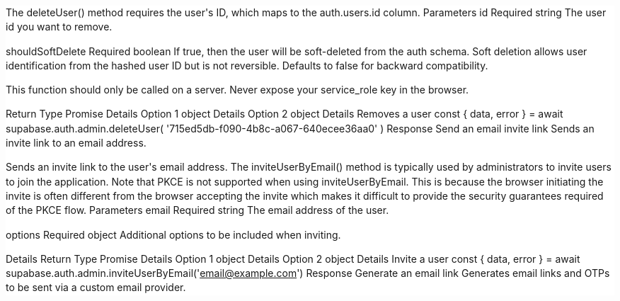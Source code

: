 The deleteUser() method requires the user's ID, which maps to the auth.users.id column.
Parameters
id
Required
string
The user id you want to remove.

shouldSoftDelete
Required
boolean
If true, then the user will be soft-deleted from the auth schema. Soft deletion allows user identification from the hashed user ID but is not reversible. Defaults to false for backward compatibility.

This function should only be called on a server. Never expose your service_role key in the browser.

Return Type
Promise<One of the following options>
Details
Option 1
object
Details
Option 2
object
Details
Removes a user
const { data, error } = await supabase.auth.admin.deleteUser(
  '715ed5db-f090-4b8c-a067-640ecee36aa0'
)
Response
Send an email invite link
Sends an invite link to an email address.

Sends an invite link to the user's email address.
The inviteUserByEmail() method is typically used by administrators to invite users to join the application.
Note that PKCE is not supported when using inviteUserByEmail. This is because the browser initiating the invite is often different from the browser accepting the invite which makes it difficult to provide the security guarantees required of the PKCE flow.
Parameters
email
Required
string
The email address of the user.

options
Required
object
Additional options to be included when inviting.

Details
Return Type
Promise<One of the following options>
Details
Option 1
object
Details
Option 2
object
Details
Invite a user
const { data, error } = await supabase.auth.admin.inviteUserByEmail('email@example.com')
Response
Generate an email link
Generates email links and OTPs to be sent via a custom email provider.
